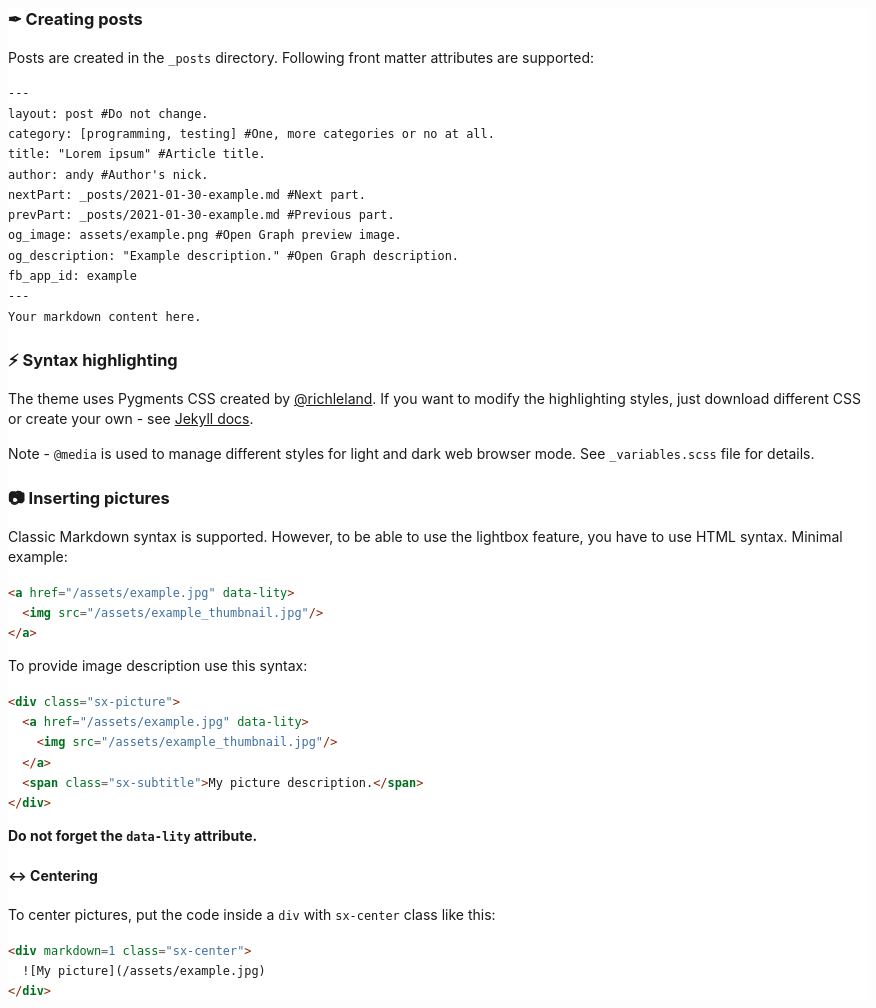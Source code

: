 ### ✒ Creating posts
Posts are created in the `_posts` directory. Following front matter attributes are supported:
```
---
layout: post #Do not change.
category: [programming, testing] #One, more categories or no at all.
title: "Lorem ipsum" #Article title.
author: andy #Author's nick.
nextPart: _posts/2021-01-30-example.md #Next part.
prevPart: _posts/2021-01-30-example.md #Previous part.
og_image: assets/example.png #Open Graph preview image.
og_description: "Example description." #Open Graph description.
fb_app_id: example
---
Your markdown content here.
```

### ⚡ Syntax highlighting
The theme uses Pygments CSS created by [@richleland](https://github.com/richleland). If you want to modify the highlighting styles, just download different CSS or create your own - see [Jekyll docs](https://jekyllrb.com/docs/liquid/tags/#stylesheets-for-syntax-highlighting).

Note - `@media` is used to manage different styles for light and dark web browser mode. See `_variables.scss` file for details.

### 📷 Inserting pictures
Classic Markdown syntax is supported. However, to be able to use the lightbox feature, you have to use HTML syntax. Minimal example:
```html
<a href="/assets/example.jpg" data-lity>
  <img src="/assets/example_thumbnail.jpg"/>
</a>
```

To provide image description use this syntax:
```html
<div class="sx-picture">
  <a href="/assets/example.jpg" data-lity>
    <img src="/assets/example_thumbnail.jpg"/>
  </a>
  <span class="sx-subtitle">My picture description.</span>
</div>
```

**Do not forget the `data-lity` attribute.**

#### ↔ Centering
To center pictures, put the code inside a `div` with `sx-center` class like this:
```html
<div markdown=1 class="sx-center">
  ![My picture](/assets/example.jpg)
</div>
```
